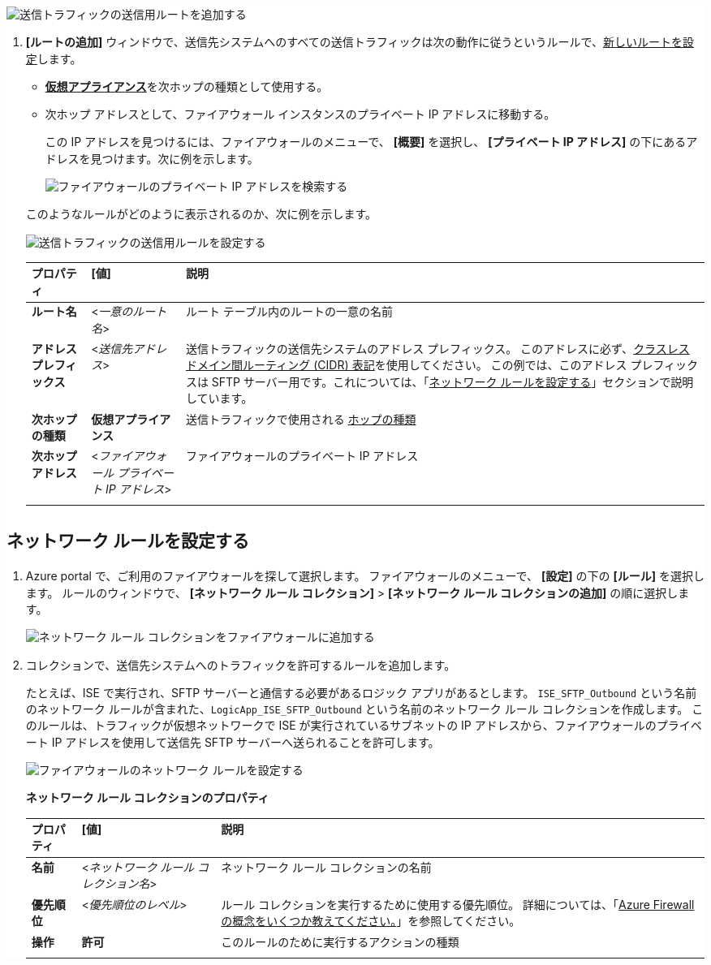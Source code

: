    ![送信トラフィックの送信用ルートを追加する](./media/connect-virtual-network-vnet-set-up-single-ip-address/add-route-to-route-table.png)

1. **[ルートの追加]** ウィンドウで、送信先システムへのすべての送信トラフィックは次の動作に従うというルールで、[新しいルートを設定](../virtual-network/manage-route-table.md#create-a-route)します。

   * [**仮想アプライアンス**](../virtual-network/virtual-networks-udr-overview.md#user-defined)を次ホップの種類として使用する。

   * 次ホップ アドレスとして、ファイアウォール インスタンスのプライベート IP アドレスに移動する。

     この IP アドレスを見つけるには、ファイアウォールのメニューで、 **[概要]** を選択し、 **[プライベート IP アドレス]** の下にあるアドレスを見つけます。次に例を示します。

     ![ファイアウォールのプライベート IP アドレスを検索する](./media/connect-virtual-network-vnet-set-up-single-ip-address/find-firewall-private-ip-address.png)

   このようなルールがどのように表示されるのか、次に例を示します。

   ![送信トラフィックの送信用ルールを設定する](./media/connect-virtual-network-vnet-set-up-single-ip-address/add-rule-to-route-table.png)

   | プロパティ | [値] | 説明 |
   |----------|-------|-------------|
   | **ルート名** | <*一意のルート名*> | ルート テーブル内のルートの一意の名前 |
   | **アドレス プレフィックス** | <*送信先アドレス*> | 送信トラフィックの送信先システムのアドレス プレフィックス。 このアドレスに必ず、[クラスレス ドメイン間ルーティング (CIDR) 表記](https://en.wikipedia.org/wiki/Classless_Inter-Domain_Routing)を使用してください。 この例では、このアドレス プレフィックスは SFTP サーバー用です。これについては、「[ネットワーク ルールを設定する](#set-up-network-rule)」セクションで説明しています。 |
   | **次ホップの種類** | **仮想アプライアンス** | 送信トラフィックで使用される [ホップの種類](../virtual-network/virtual-networks-udr-overview.md#next-hop-types-across-azure-tools) |
   | **次ホップ アドレス** | <*ファイアウォール プライベート IP アドレス*> | ファイアウォールのプライベート IP アドレス |
   |||

<a name="set-up-network-rule"></a>

## <a name="set-up-network-rule"></a>ネットワーク ルールを設定する

1. Azure portal で、ご利用のファイアウォールを探して選択します。 ファイアウォールのメニューで、 **[設定]** の下の **[ルール]** を選択します。 ルールのウィンドウで、 **[ネットワーク ルール コレクション]**  >  **[ネットワーク ルール コレクションの追加]** の順に選択します。

   ![ネットワーク ルール コレクションをファイアウォールに追加する](./media/connect-virtual-network-vnet-set-up-single-ip-address/add-network-rule-collection.png)

1. コレクションで、送信先システムへのトラフィックを許可するルールを追加します。

   たとえば、ISE で実行され、SFTP サーバーと通信する必要があるロジック アプリがあるとします。 `ISE_SFTP_Outbound` という名前のネットワーク ルールが含まれた、`LogicApp_ISE_SFTP_Outbound` という名前のネットワーク ルール コレクションを作成します。 このルールは、トラフィックが仮想ネットワークで ISE が実行されているサブネットの IP アドレスから、ファイアウォールのプライベート IP アドレスを使用して送信先 SFTP サーバーへ送られることを許可します。

   ![ファイアウォールのネットワーク ルールを設定する](./media/connect-virtual-network-vnet-set-up-single-ip-address/set-up-network-rule-for-firewall.png)

   **ネットワーク ルール コレクションのプロパティ**

   | プロパティ | [値] | 説明 |
   |----------|-------|-------------|
   | **名前** | <*ネットワーク ルール コレクション名*> | ネットワーク ルール コレクションの名前 |
   | **優先順位** | <*優先順位のレベル*> | ルール コレクションを実行するために使用する優先順位。 詳細については、「[Azure Firewall の概念をいくつか教えてください。](../firewall/firewall-faq.yml#what-are-some-azure-firewall-concepts)」を参照してください。 |
   | **操作** | **許可** | このルールのために実行するアクションの種類 |
   |||
